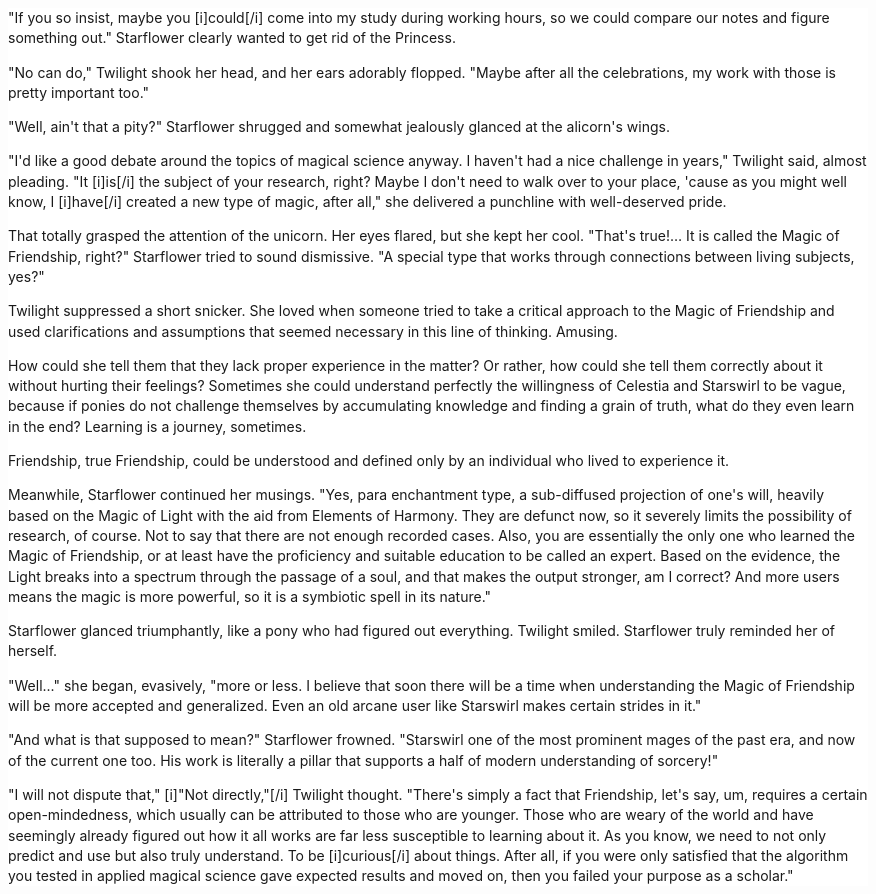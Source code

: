 "If you so insist, maybe you [i]could[/i] come into my study during working hours, so we could compare our notes and figure something out." Starflower clearly wanted to get rid of the Princess.

"No can do," Twilight shook her head, and her ears adorably flopped. "Maybe after all the celebrations, my work with those is pretty important too."

"Well, ain't that a pity?" Starflower shrugged and somewhat jealously glanced at the alicorn's wings.

"I'd like a good debate around the topics of magical science anyway. I haven't had a nice challenge in years," Twilight said, almost pleading. "It [i]is[/i] the subject of your research, right? Maybe I don't need to walk over to your place, 'cause as you might well know, I [i]have[/i] created a new type of magic, after all," she delivered a punchline with well-deserved pride.

That totally grasped the attention of the unicorn. Her eyes flared, but she kept her cool. "That's true!… It is called the Magic of Friendship, right?" Starflower tried to sound dismissive. "A special type that works through connections between living subjects, yes?"

Twilight suppressed a short snicker. She loved when someone tried to take a critical approach to the Magic of Friendship and used clarifications and assumptions that seemed necessary in this line of thinking. Amusing.

How could she tell them that they lack proper experience in the matter? Or rather, how could she tell them correctly about it without hurting their feelings? Sometimes she could understand perfectly the willingness of Celestia and Starswirl to be vague, because if ponies do not challenge themselves by accumulating knowledge and finding a grain of truth, what do they even learn in the end? Learning is a journey, sometimes.

Friendship, true Friendship, could be understood and defined only by an individual who lived to experience it.

Meanwhile, Starflower continued her musings. "Yes, para enchantment type, a sub-diffused projection of one's will, heavily based on the Magic of Light with the aid from Elements of Harmony. They are defunct now, so it severely limits the possibility of research, of course. Not to say that there are not enough recorded cases. Also, you are essentially the only one who learned the Magic of Friendship, or at least have the proficiency and suitable education to be called an expert. Based on the evidence, the Light breaks into a spectrum through the passage of a soul, and that makes the output stronger, am I correct? And more users means the magic is more powerful, so it is a symbiotic spell in its nature."

Starflower glanced triumphantly, like a pony who had figured out everything. Twilight smiled. Starflower truly reminded her of herself.

"Well..." she began, evasively, "more or less. I believe that soon there will be a time when understanding the Magic of Friendship will be more accepted and generalized. Even an old arcane user like Starswirl makes certain strides in it."

"And what is that supposed to mean?" Starflower frowned. "Starswirl one of the most prominent mages of the past era, and now of the current one too. His work is literally a pillar that supports a half of modern understanding of sorcery!"

"I will not dispute that," [i]"Not directly,"[/i] Twilight thought. "There's simply a fact that Friendship, let's say, um, requires a certain open-mindedness, which usually can be attributed to those who are younger. Those who are weary of the world and have seemingly already figured out how it all works are far less susceptible to learning about it. As you know, we need to not only predict and use but also truly understand. To be [i]curious[/i] about things. After all, if you were only satisfied that the algorithm you tested in applied magical science gave expected results and moved on, then you failed your purpose as a scholar."
